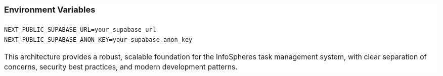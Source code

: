 ### Environment Variables

```env
NEXT_PUBLIC_SUPABASE_URL=your_supabase_url
NEXT_PUBLIC_SUPABASE_ANON_KEY=your_supabase_anon_key
```

This architecture provides a robust, scalable foundation for the InfoSpheres task management system, with clear separation of concerns, security best practices, and modern development patterns.

